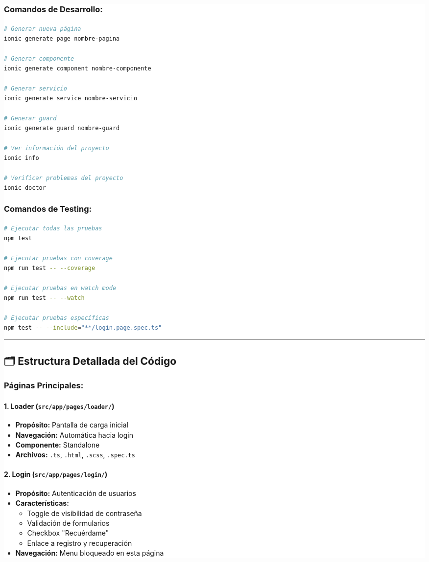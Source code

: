 ### **Comandos de Desarrollo:**
```bash
# Generar nueva página
ionic generate page nombre-pagina

# Generar componente
ionic generate component nombre-componente

# Generar servicio
ionic generate service nombre-servicio

# Generar guard
ionic generate guard nombre-guard

# Ver información del proyecto
ionic info

# Verificar problemas del proyecto
ionic doctor
```

### **Comandos de Testing:**
```bash
# Ejecutar todas las pruebas
npm test

# Ejecutar pruebas con coverage
npm run test -- --coverage

# Ejecutar pruebas en watch mode
npm run test -- --watch

# Ejecutar pruebas específicas
npm test -- --include="**/login.page.spec.ts"
```

---

## 🗂️ **Estructura Detallada del Código**

### **Páginas Principales:**

#### **1. Loader (`src/app/pages/loader/`)**
- **Propósito:** Pantalla de carga inicial
- **Navegación:** Automática hacia login
- **Componente:** Standalone
- **Archivos:** `.ts`, `.html`, `.scss`, `.spec.ts`

#### **2. Login (`src/app/pages/login/`)**
- **Propósito:** Autenticación de usuarios
- **Características:**
  - Toggle de visibilidad de contraseña
  - Validación de formularios
  - Checkbox "Recuérdame"
  - Enlace a registro y recuperación
- **Navegación:** Menu bloqueado en esta página
